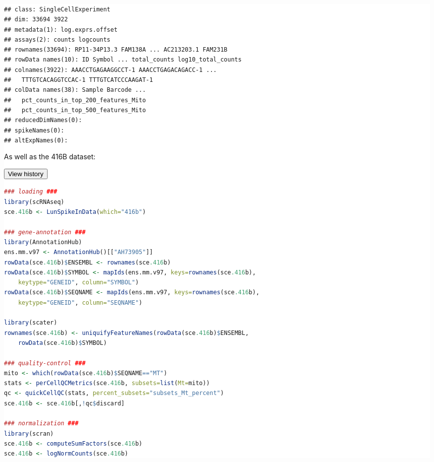 ```
## class: SingleCellExperiment 
## dim: 33694 3922 
## metadata(1): log.exprs.offset
## assays(2): counts logcounts
## rownames(33694): RP11-34P13.3 FAM138A ... AC213203.1 FAM231B
## rowData names(10): ID Symbol ... total_counts log10_total_counts
## colnames(3922): AAACCTGAGAAGGCCT-1 AAACCTGAGACAGACC-1 ...
##   TTTGTCACAGGTCCAC-1 TTTGTCATCCCAAGAT-1
## colData names(38): Sample Barcode ...
##   pct_counts_in_top_200_features_Mito
##   pct_counts_in_top_500_features_Mito
## reducedDimNames(0):
## spikeNames(0):
## altExpNames(0):
```

As well as the 416B dataset:

<button class="aaron-collapse">View history</button>
<div class="aaron-content">
   
```r
### loading ###
library(scRNAseq)
sce.416b <- LunSpikeInData(which="416b") 

### gene-annotation ###
library(AnnotationHub)
ens.mm.v97 <- AnnotationHub()[["AH73905"]]
rowData(sce.416b)$ENSEMBL <- rownames(sce.416b)
rowData(sce.416b)$SYMBOL <- mapIds(ens.mm.v97, keys=rownames(sce.416b),
    keytype="GENEID", column="SYMBOL")
rowData(sce.416b)$SEQNAME <- mapIds(ens.mm.v97, keys=rownames(sce.416b),
    keytype="GENEID", column="SEQNAME")

library(scater)
rownames(sce.416b) <- uniquifyFeatureNames(rowData(sce.416b)$ENSEMBL, 
    rowData(sce.416b)$SYMBOL)

### quality-control ###
mito <- which(rowData(sce.416b)$SEQNAME=="MT")
stats <- perCellQCMetrics(sce.416b, subsets=list(Mt=mito))
qc <- quickCellQC(stats, percent_subsets="subsets_Mt_percent")
sce.416b <- sce.416b[,!qc$discard]

### normalization ###
library(scran)
sce.416b <- computeSumFactors(sce.416b)
sce.416b <- logNormCounts(sce.416b)
```

</div>
